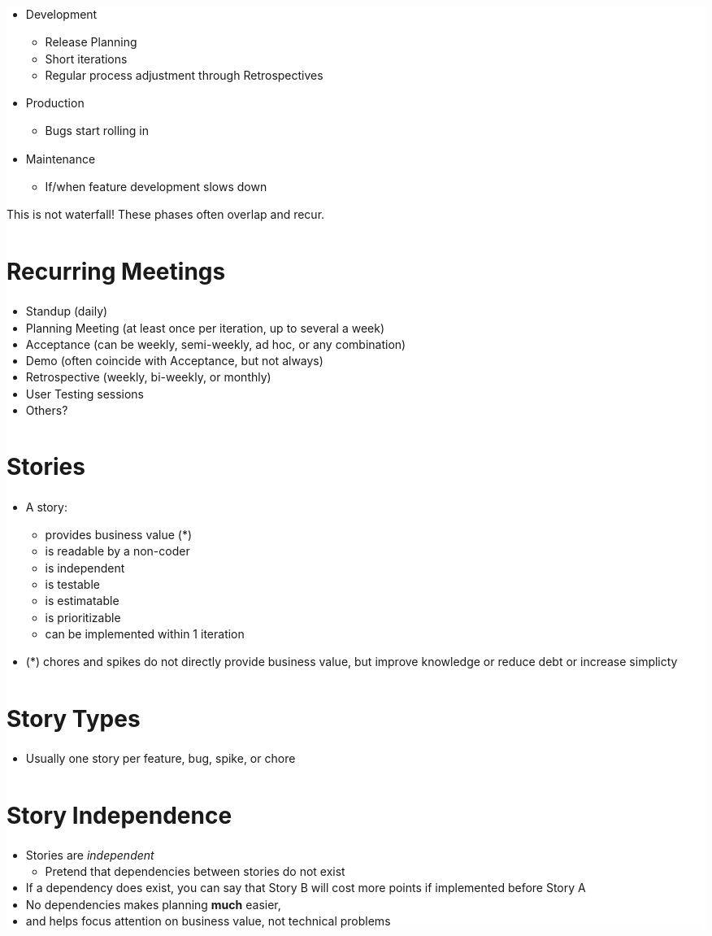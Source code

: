 * Development
  * Release Planning
  * Short iterations
  * Regular process adjustment through Retrospectives

* Production
  * Bugs start rolling in

* Maintenance
  * If/when feature development slows down

This is not waterfall! These phases often overlap and recur.


# Recurring Meetings

* Standup (daily)
* Planning Meeting (at least once per iteration, up to several a week)
* Acceptance (can be weekly, semi-weekly, ad hoc, or any combination)
* Demo (often coincide with Acceptance, but not always)
* Retrospective (weekly, bi-weekly, or monthly)
* User Testing sessions
* Others?

# Stories

* A story:
  * provides business value (*)
  * is readable by a non-coder
  * is independent
  * is testable
  * is estimatable
  * is prioritizable
  * can be implemented within 1 iteration
  
* (*) chores and spikes do not directly provide business value, but improve knowledge or reduce debt or increase simplicty
  
# Story Types

* Usually one story per feature, bug, spike, or chore

# Story Independence

* Stories are *independent*
  * Pretend that dependencies between stories do not exist
* If a dependency does exist, you can say that Story B will cost more points if implemented before Story A
* No dependencies makes planning **much** easier, 
* and helps focus attention on business value, not technical problems
